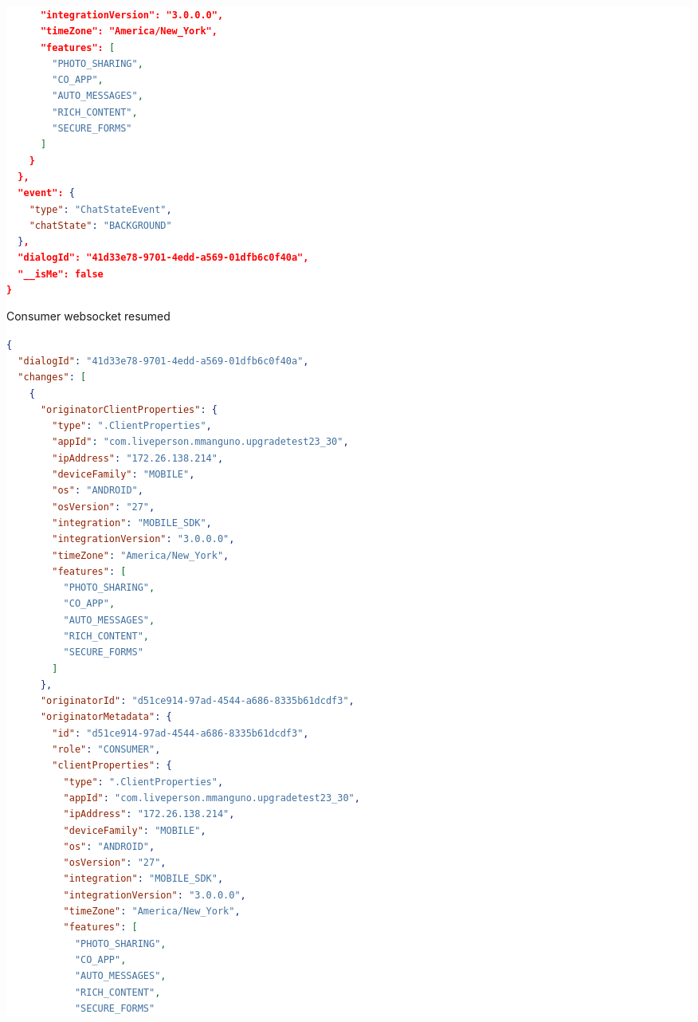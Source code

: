 ```json
      "integrationVersion": "3.0.0.0",
      "timeZone": "America/New_York",
      "features": [
        "PHOTO_SHARING",
        "CO_APP",
        "AUTO_MESSAGES",
        "RICH_CONTENT",
        "SECURE_FORMS"
      ]
    }
  },
  "event": {
    "type": "ChatStateEvent",
    "chatState": "BACKGROUND"
  },
  "dialogId": "41d33e78-9701-4edd-a569-01dfb6c0f40a",
  "__isMe": false
}
```

Consumer websocket resumed
```json
{
  "dialogId": "41d33e78-9701-4edd-a569-01dfb6c0f40a",
  "changes": [
    {
      "originatorClientProperties": {
        "type": ".ClientProperties",
        "appId": "com.liveperson.mmanguno.upgradetest23_30",
        "ipAddress": "172.26.138.214",
        "deviceFamily": "MOBILE",
        "os": "ANDROID",
        "osVersion": "27",
        "integration": "MOBILE_SDK",
        "integrationVersion": "3.0.0.0",
        "timeZone": "America/New_York",
        "features": [
          "PHOTO_SHARING",
          "CO_APP",
          "AUTO_MESSAGES",
          "RICH_CONTENT",
          "SECURE_FORMS"
        ]
      },
      "originatorId": "d51ce914-97ad-4544-a686-8335b61dcdf3",
      "originatorMetadata": {
        "id": "d51ce914-97ad-4544-a686-8335b61dcdf3",
        "role": "CONSUMER",
        "clientProperties": {
          "type": ".ClientProperties",
          "appId": "com.liveperson.mmanguno.upgradetest23_30",
          "ipAddress": "172.26.138.214",
          "deviceFamily": "MOBILE",
          "os": "ANDROID",
          "osVersion": "27",
          "integration": "MOBILE_SDK",
          "integrationVersion": "3.0.0.0",
          "timeZone": "America/New_York",
          "features": [
            "PHOTO_SHARING",
            "CO_APP",
            "AUTO_MESSAGES",
            "RICH_CONTENT",
            "SECURE_FORMS"
```